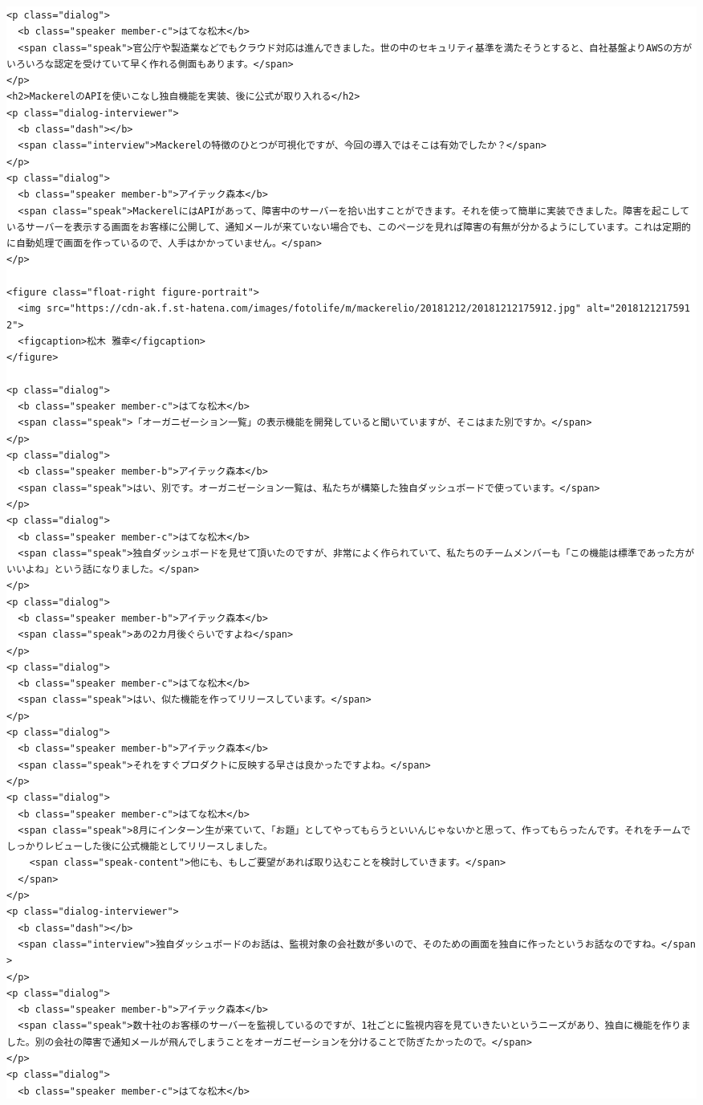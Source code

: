     <p class="dialog">
      <b class="speaker member-c">はてな松木</b>
      <span class="speak">官公庁や製造業などでもクラウド対応は進んできました。世の中のセキュリティ基準を満たそうとすると、自社基盤よりAWSの方がいろいろな認定を受けていて早く作れる側面もあります。</span>
    </p>
    <h2>MackerelのAPIを使いこなし独自機能を実装、後に公式が取り入れる</h2>
    <p class="dialog-interviewer">
      <b class="dash"></b>
      <span class="interview">Mackerelの特徴のひとつが可視化ですが、今回の導入ではそこは有効でしたか？</span>
    </p>
    <p class="dialog">
      <b class="speaker member-b">アイテック森本</b>
      <span class="speak">MackerelにはAPIがあって、障害中のサーバーを拾い出すことができます。それを使って簡単に実装できました。障害を起こしているサーバーを表示する画面をお客様に公開して、通知メールが来ていない場合でも、このページを見れば障害の有無が分かるようにしています。これは定期的に自動処理で画面を作っているので、人手はかかっていません。</span>
    </p>

    <figure class="float-right figure-portrait">
      <img src="https://cdn-ak.f.st-hatena.com/images/fotolife/m/mackerelio/20181212/20181212175912.jpg" alt="20181212175912">
      <figcaption>松木 雅幸</figcaption>
    </figure>

    <p class="dialog">
      <b class="speaker member-c">はてな松木</b>
      <span class="speak">「オーガニゼーション一覧」の表示機能を開発していると聞いていますが、そこはまた別ですか。</span>
    </p>
    <p class="dialog">
      <b class="speaker member-b">アイテック森本</b>
      <span class="speak">はい、別です。オーガニゼーション一覧は、私たちが構築した独自ダッシュボードで使っています。</span>
    </p>
    <p class="dialog">
      <b class="speaker member-c">はてな松木</b>
      <span class="speak">独自ダッシュボードを見せて頂いたのですが、非常によく作られていて、私たちのチームメンバーも「この機能は標準であった方がいいよね」という話になりました。</span>
    </p>
    <p class="dialog">
      <b class="speaker member-b">アイテック森本</b>
      <span class="speak">あの2カ月後ぐらいですよね</span>
    </p>
    <p class="dialog">
      <b class="speaker member-c">はてな松木</b>
      <span class="speak">はい、似た機能を作ってリリースしています。</span>
    </p>
    <p class="dialog">
      <b class="speaker member-b">アイテック森本</b>
      <span class="speak">それをすぐプロダクトに反映する早さは良かったですよね。</span>
    </p>
    <p class="dialog">
      <b class="speaker member-c">はてな松木</b>
      <span class="speak">8月にインターン生が来ていて、「お題」としてやってもらうといいんじゃないかと思って、作ってもらったんです。それをチームでしっかりレビューした後に公式機能としてリリースしました。
        <span class="speak-content">他にも、もしご要望があれば取り込むことを検討していきます。</span>
      </span>
    </p>
    <p class="dialog-interviewer">
      <b class="dash"></b>
      <span class="interview">独自ダッシュボードのお話は、監視対象の会社数が多いので、そのための画面を独自に作ったというお話なのですね。</span>
    </p>
    <p class="dialog">
      <b class="speaker member-b">アイテック森本</b>
      <span class="speak">数十社のお客様のサーバーを監視しているのですが、1社ごとに監視内容を見ていきたいというニーズがあり、独自に機能を作りました。別の会社の障害で通知メールが飛んでしまうことをオーガニゼーションを分けることで防ぎたかったので。</span>
    </p>
    <p class="dialog">
      <b class="speaker member-c">はてな松木</b>